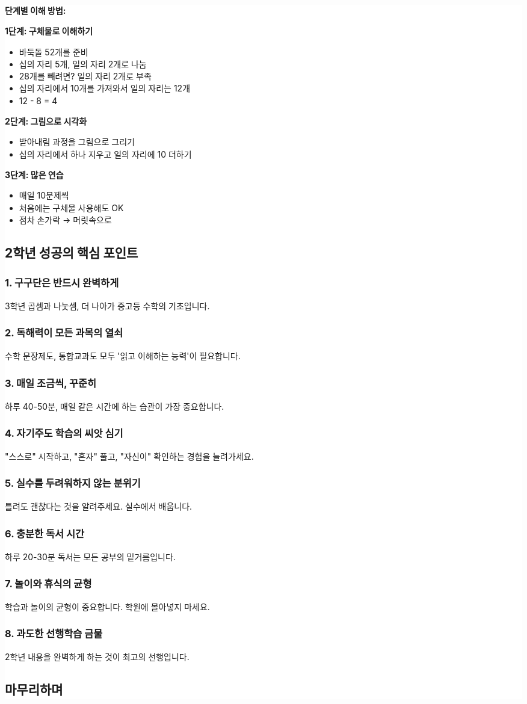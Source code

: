 **단계별 이해 방법:**

**1단계: 구체물로 이해하기**
- 바둑돌 52개를 준비
- 십의 자리 5개, 일의 자리 2개로 나눔
- 28개를 빼려면? 일의 자리 2개로 부족
- 십의 자리에서 10개를 가져와서 일의 자리는 12개
- 12 - 8 = 4

**2단계: 그림으로 시각화**
- 받아내림 과정을 그림으로 그리기
- 십의 자리에서 하나 지우고 일의 자리에 10 더하기

**3단계: 많은 연습**
- 매일 10문제씩
- 처음에는 구체물 사용해도 OK
- 점차 손가락 → 머릿속으로

## 2학년 성공의 핵심 포인트

### 1. 구구단은 반드시 완벽하게

3학년 곱셈과 나눗셈, 더 나아가 중고등 수학의 기초입니다.

### 2. 독해력이 모든 과목의 열쇠

수학 문장제도, 통합교과도 모두 '읽고 이해하는 능력'이 필요합니다.

### 3. 매일 조금씩, 꾸준히

하루 40-50분, 매일 같은 시간에 하는 습관이 가장 중요합니다.

### 4. 자기주도 학습의 씨앗 심기

"스스로" 시작하고, "혼자" 풀고, "자신이" 확인하는 경험을 늘려가세요.

### 5. 실수를 두려워하지 않는 분위기

틀려도 괜찮다는 것을 알려주세요. 실수에서 배웁니다.

### 6. 충분한 독서 시간

하루 20-30분 독서는 모든 공부의 밑거름입니다.

### 7. 놀이와 휴식의 균형

학습과 놀이의 균형이 중요합니다. 학원에 몰아넣지 마세요.

### 8. 과도한 선행학습 금물

2학년 내용을 완벽하게 하는 것이 최고의 선행입니다.

## 마무리하며
